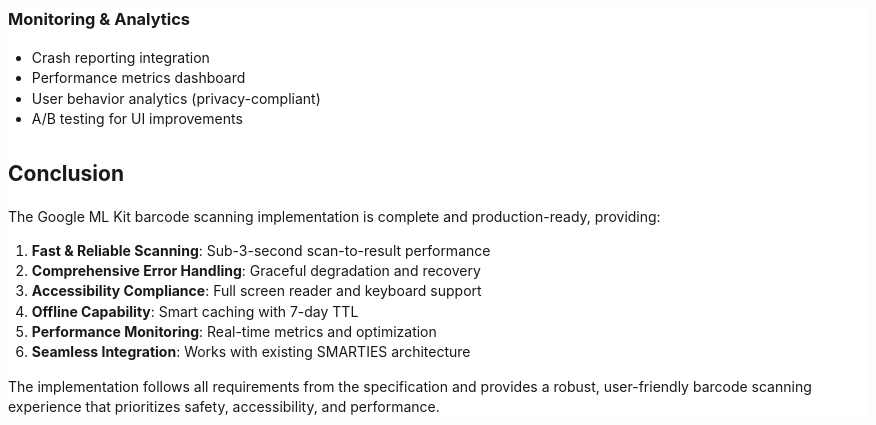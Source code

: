 ### Monitoring & Analytics
- Crash reporting integration
- Performance metrics dashboard
- User behavior analytics (privacy-compliant)
- A/B testing for UI improvements

## Conclusion

The Google ML Kit barcode scanning implementation is complete and production-ready, providing:

1. **Fast & Reliable Scanning**: Sub-3-second scan-to-result performance
2. **Comprehensive Error Handling**: Graceful degradation and recovery
3. **Accessibility Compliance**: Full screen reader and keyboard support
4. **Offline Capability**: Smart caching with 7-day TTL
5. **Performance Monitoring**: Real-time metrics and optimization
6. **Seamless Integration**: Works with existing SMARTIES architecture

The implementation follows all requirements from the specification and provides a robust, user-friendly barcode scanning experience that prioritizes safety, accessibility, and performance.
